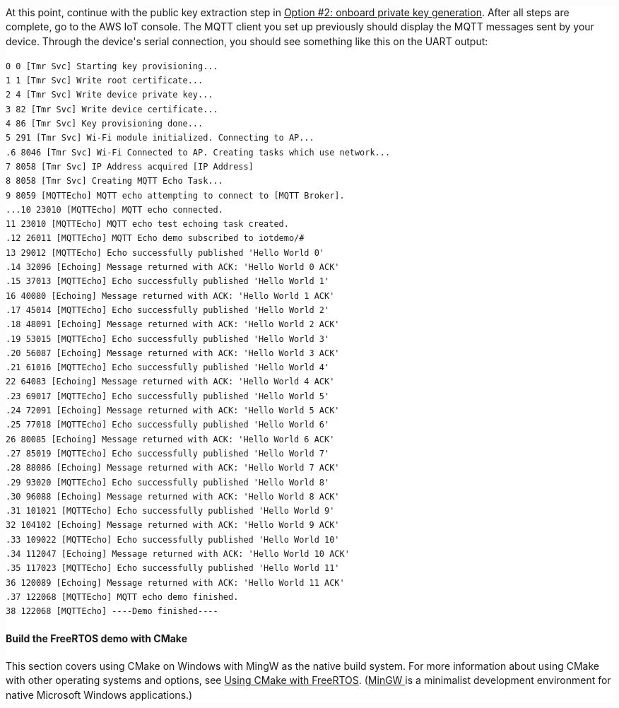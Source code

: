 At this point, continue with the public key extraction step in [Option \#2: onboard private key generation](dev-mode-key-provisioning.md#dev-mode-key-provisioning-option2)\. After all steps are complete, go to the AWS IoT console\. The MQTT client you set up previously should display the MQTT messages sent by your device\. Through the device's serial connection, you should see something like this on the UART output:

```
0 0 [Tmr Svc] Starting key provisioning...
1 1 [Tmr Svc] Write root certificate...
2 4 [Tmr Svc] Write device private key...
3 82 [Tmr Svc] Write device certificate...
4 86 [Tmr Svc] Key provisioning done...
5 291 [Tmr Svc] Wi-Fi module initialized. Connecting to AP...
.6 8046 [Tmr Svc] Wi-Fi Connected to AP. Creating tasks which use network...
7 8058 [Tmr Svc] IP Address acquired [IP Address]
8 8058 [Tmr Svc] Creating MQTT Echo Task...
9 8059 [MQTTEcho] MQTT echo attempting to connect to [MQTT Broker].
...10 23010 [MQTTEcho] MQTT echo connected.
11 23010 [MQTTEcho] MQTT echo test echoing task created.
.12 26011 [MQTTEcho] MQTT Echo demo subscribed to iotdemo/#
13 29012 [MQTTEcho] Echo successfully published 'Hello World 0'
.14 32096 [Echoing] Message returned with ACK: 'Hello World 0 ACK'
.15 37013 [MQTTEcho] Echo successfully published 'Hello World 1'
16 40080 [Echoing] Message returned with ACK: 'Hello World 1 ACK'
.17 45014 [MQTTEcho] Echo successfully published 'Hello World 2'
.18 48091 [Echoing] Message returned with ACK: 'Hello World 2 ACK'
.19 53015 [MQTTEcho] Echo successfully published 'Hello World 3'
.20 56087 [Echoing] Message returned with ACK: 'Hello World 3 ACK'
.21 61016 [MQTTEcho] Echo successfully published 'Hello World 4'
22 64083 [Echoing] Message returned with ACK: 'Hello World 4 ACK'
.23 69017 [MQTTEcho] Echo successfully published 'Hello World 5'
.24 72091 [Echoing] Message returned with ACK: 'Hello World 5 ACK'
.25 77018 [MQTTEcho] Echo successfully published 'Hello World 6'
26 80085 [Echoing] Message returned with ACK: 'Hello World 6 ACK'
.27 85019 [MQTTEcho] Echo successfully published 'Hello World 7'
.28 88086 [Echoing] Message returned with ACK: 'Hello World 7 ACK'
.29 93020 [MQTTEcho] Echo successfully published 'Hello World 8'
.30 96088 [Echoing] Message returned with ACK: 'Hello World 8 ACK'
.31 101021 [MQTTEcho] Echo successfully published 'Hello World 9'
32 104102 [Echoing] Message returned with ACK: 'Hello World 9 ACK'
.33 109022 [MQTTEcho] Echo successfully published 'Hello World 10'
.34 112047 [Echoing] Message returned with ACK: 'Hello World 10 ACK'
.35 117023 [MQTTEcho] Echo successfully published 'Hello World 11'
36 120089 [Echoing] Message returned with ACK: 'Hello World 11 ACK'
.37 122068 [MQTTEcho] MQTT echo demo finished.
38 122068 [MQTTEcho] ----Demo finished----
```

#### Build the FreeRTOS demo with CMake<a name="infineon_trust_x_cmake"></a>

This section covers using CMake on Windows with MingW as the native build system\. For more information about using CMake with other operating systems and options, see [Using CMake with FreeRTOS](getting-started-cmake.md)\. \([MinGW ](https://sourceforge.net/projects/mingw-w64/files/) is a minimalist development environment for native Microsoft Windows applications\.\)
